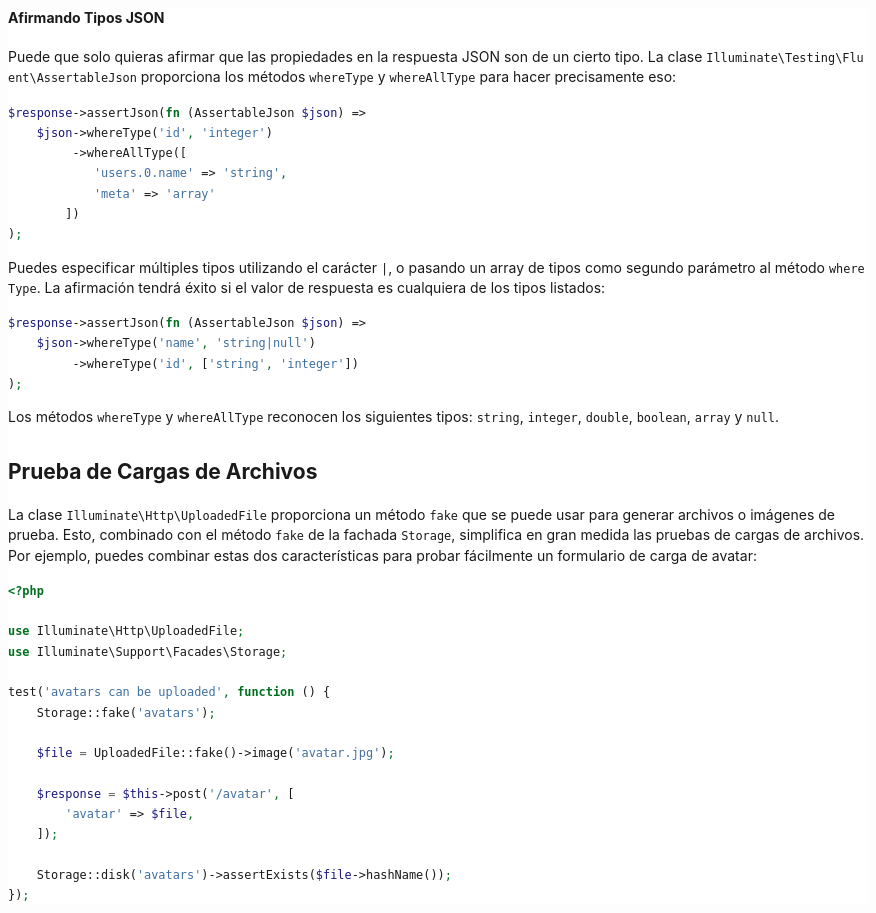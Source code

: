 <a name="asserting-json-types"></a>
#### Afirmando Tipos JSON

Puede que solo quieras afirmar que las propiedades en la respuesta JSON son de un cierto tipo. La clase `Illuminate\Testing\Fluent\AssertableJson` proporciona los métodos `whereType` y `whereAllType` para hacer precisamente eso:


```php
$response->assertJson(fn (AssertableJson $json) =>
    $json->whereType('id', 'integer')
         ->whereAllType([
            'users.0.name' => 'string',
            'meta' => 'array'
        ])
);
```
Puedes especificar múltiples tipos utilizando el carácter `|`, o pasando un array de tipos como segundo parámetro al método `whereType`. La afirmación tendrá éxito si el valor de respuesta es cualquiera de los tipos listados:


```php
$response->assertJson(fn (AssertableJson $json) =>
    $json->whereType('name', 'string|null')
         ->whereType('id', ['string', 'integer'])
);
```
Los métodos `whereType` y `whereAllType` reconocen los siguientes tipos: `string`, `integer`, `double`, `boolean`, `array` y `null`.

<a name="testing-file-uploads"></a>
## Prueba de Cargas de Archivos

La clase `Illuminate\Http\UploadedFile` proporciona un método `fake` que se puede usar para generar archivos o imágenes de prueba. Esto, combinado con el método `fake` de la fachada `Storage`, simplifica en gran medida las pruebas de cargas de archivos. Por ejemplo, puedes combinar estas dos características para probar fácilmente un formulario de carga de avatar:


```php
<?php

use Illuminate\Http\UploadedFile;
use Illuminate\Support\Facades\Storage;

test('avatars can be uploaded', function () {
    Storage::fake('avatars');

    $file = UploadedFile::fake()->image('avatar.jpg');

    $response = $this->post('/avatar', [
        'avatar' => $file,
    ]);

    Storage::disk('avatars')->assertExists($file->hashName());
});

```
